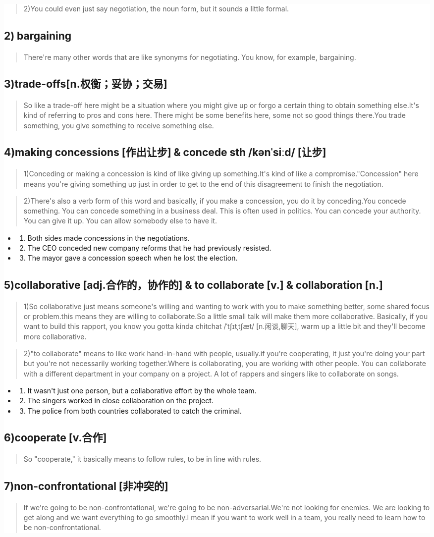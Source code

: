 > 2)You could even just say negotiation, the noun form, but it sounds a little formal.

## 2) bargaining 
> There're many other words that are like synonyms for negotiating. You know, for example, bargaining.

## 3)trade-offs[n.权衡；妥协；交易]
> So like a trade-off here might be  a situation where you might give up or forgo a certain thing to obtain something else.It's kind of referring to pros and cons here. There might be some benefits here, some not so good things there.You trade something, you give something to receive something else. 
 
## 4)making concessions [作出让步] & concede sth /kənˈsiːd/ [让步]
> 1)Conceding or making a concession is kind of like giving up something.It's kind of like a compromise."Concession" here means you're giving something up just in order to get to the end of this disagreement to finish the negotiation.

> 2)There's also a verb form of this word and basically, if you make a concession, you do it by conceding.You concede something. You can concede something in a business deal. This is often used in politics. You can concede your authority. You can give it up. You can allow somebody else to have it.

- 1. Both sides made concessions in the negotiations.

- 2. The CEO conceded new company reforms that he had previously resisted.

- 3. The mayor gave a concession speech when he lost the election.

## 5)collaborative [adj.合作的，协作的] & to collaborate [v.] & collaboration [n.]
> 1)So collaborative just means someone's willing and wanting to work with you to make something better, some shared focus or problem.this means they are willing to collaborate.So a little small talk will make them more collaborative. Basically, if you want to build this rapport, you know you gotta kinda chitchat /ˈtʃɪtˌtʃæt/ [n.闲谈,聊天], warm up a little bit and they'll become more collaborative.

> 2)"to collaborate" means to like work hand-in-hand with people, usually.if you're cooperating, it just you're doing your part but you're not necessarily working together.Where is collaborating, you are working with other people. You can collaborate with a different department in your company on a project. A lot of rappers and singers like to collaborate on songs.

- 1. It wasn't just one person, but a collaborative effort by the whole team.

- 2. The singers worked in close collaboration on the project.

- 3. The police from both countries collaborated to catch the criminal.

## 6)cooperate [v.合作]
> So "cooperate," it basically means to follow rules, to be in line with rules. 

## 7)non-confrontational [非冲突的] 
> If we're going to be non-confrontational, we're going to be non-adversarial.We're not looking for enemies. We are looking to get along and we want everything to go smoothly.I mean if you want to work well in a team, you really need to learn how to be non-confrontational.
